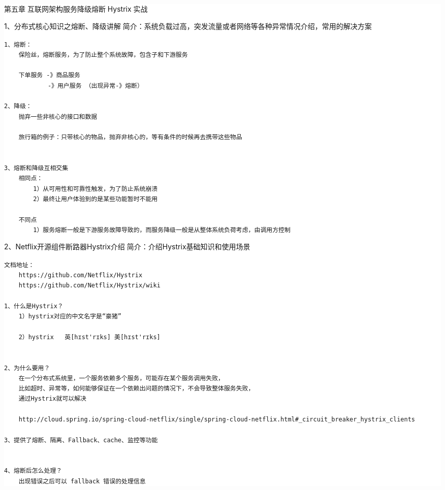 



第五章 互联网架构服务降级熔断 Hystrix 实战


1、分布式核心知识之熔断、降级讲解
	简介：系统负载过高，突发流量或者网络等各种异常情况介绍，常用的解决方案

	1、熔断：
		保险丝，熔断服务，为了防止整个系统故障，包含子和下游服务

		下单服务 -》商品服务
				-》用户服务 （出现异常-》熔断）

	2、降级：
		抛弃一些非核心的接口和数据

		旅行箱的例子：只带核心的物品，抛弃非核心的，等有条件的时候再去携带这些物品

		
	3、熔断和降级互相交集
		相同点：
			1）从可用性和可靠性触发，为了防止系统崩溃
			2）最终让用户体验到的是某些功能暂时不能用

		不同点
			1）服务熔断一般是下游服务故障导致的，而服务降级一般是从整体系统负荷考虑，由调用方控制
		








2、Netflix开源组件断路器Hystrix介绍
	简介：介绍Hystrix基础知识和使用场景
	
	文档地址：
		https://github.com/Netflix/Hystrix
		https://github.com/Netflix/Hystrix/wiki

	1、什么是Hystrix？
		1）hystrix对应的中文名字是“豪猪”
		
		2）hystrix	英[hɪst'rɪks] 美[hɪst'rɪks]

	
	2、为什么要用？
		在一个分布式系统里，一个服务依赖多个服务，可能存在某个服务调用失败，
		比如超时、异常等，如何能够保证在一个依赖出问题的情况下，不会导致整体服务失败，
		通过Hystrix就可以解决

		http://cloud.spring.io/spring-cloud-netflix/single/spring-cloud-netflix.html#_circuit_breaker_hystrix_clients

	3、提供了熔断、隔离、Fallback、cache、监控等功能


	4、熔断后怎么处理？
		出现错误之后可以 fallback 错误的处理信息
